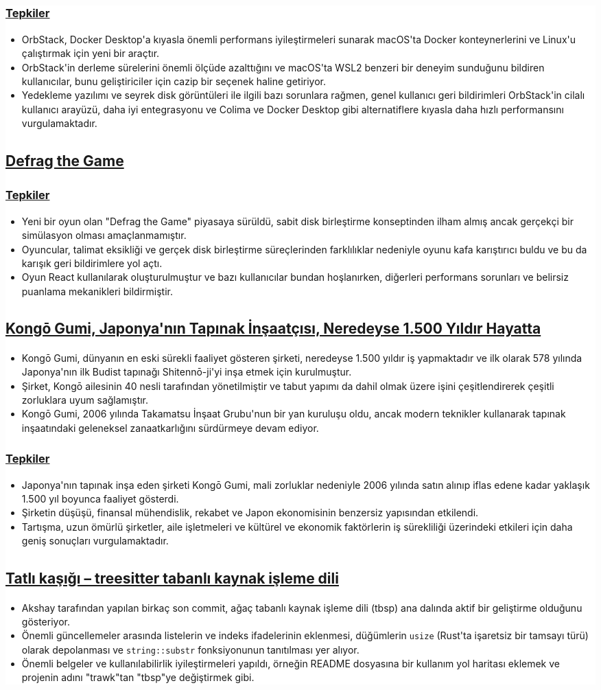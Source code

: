 ### [Tepkiler](https://news.ycombinator.com/item?id=41421846)

- OrbStack, Docker Desktop'a kıyasla önemli performans iyileştirmeleri sunarak macOS'ta Docker konteynerlerini ve Linux'u çalıştırmak için yeni bir araçtır.
- OrbStack'in derleme sürelerini önemli ölçüde azalttığını ve macOS'ta WSL2 benzeri bir deneyim sunduğunu bildiren kullanıcılar, bunu geliştiriciler için cazip bir seçenek haline getiriyor.
- Yedekleme yazılımı ve seyrek disk görüntüleri ile ilgili bazı sorunlara rağmen, genel kullanıcı geri bildirimleri OrbStack'in cilalı kullanıcı arayüzü, daha iyi entegrasyonu ve Colima ve Docker Desktop gibi alternatiflere kıyasla daha hızlı performansını vurgulamaktadır.

## [Defrag the Game](https://defrag-game.com)

### [Tepkiler](https://news.ycombinator.com/item?id=41424371)

- Yeni bir oyun olan "Defrag the Game" piyasaya sürüldü, sabit disk birleştirme konseptinden ilham almış ancak gerçekçi bir simülasyon olması amaçlanmamıştır.
- Oyuncular, talimat eksikliği ve gerçek disk birleştirme süreçlerinden farklılıklar nedeniyle oyunu kafa karıştırıcı buldu ve bu da karışık geri bildirimlere yol açtı.
- Oyun React kullanılarak oluşturulmuştur ve bazı kullanıcılar bundan hoşlanırken, diğerleri performans sorunları ve belirsiz puanlama mekanikleri bildirmiştir.

## [Kongō Gumi, Japonya'nın Tapınak İnşaatçısı, Neredeyse 1.500 Yıldır Hayatta](https://www.openculture.com/2024/08/how-the-oldest-company-in-the-world-has-survived-nearly-1500-years.html)

- Kongō Gumi, dünyanın en eski sürekli faaliyet gösteren şirketi, neredeyse 1.500 yıldır iş yapmaktadır ve ilk olarak 578 yılında Japonya'nın ilk Budist tapınağı Shitennō-ji'yi inşa etmek için kurulmuştur.
- Şirket, Kongō ailesinin 40 nesli tarafından yönetilmiştir ve tabut yapımı da dahil olmak üzere işini çeşitlendirerek çeşitli zorluklara uyum sağlamıştır.
- Kongō Gumi, 2006 yılında Takamatsu İnşaat Grubu'nun bir yan kuruluşu oldu, ancak modern teknikler kullanarak tapınak inşaatındaki geleneksel zanaatkarlığını sürdürmeye devam ediyor.

### [Tepkiler](https://news.ycombinator.com/item?id=41422126)

- Japonya'nın tapınak inşa eden şirketi Kongō Gumi, mali zorluklar nedeniyle 2006 yılında satın alınıp iflas edene kadar yaklaşık 1.500 yıl boyunca faaliyet gösterdi.
- Şirketin düşüşü, finansal mühendislik, rekabet ve Japon ekonomisinin benzersiz yapısından etkilendi.
- Tartışma, uzun ömürlü şirketler, aile işletmeleri ve kültürel ve ekonomik faktörlerin iş sürekliliği üzerindeki etkileri için daha geniş sonuçları vurgulamaktadır.

## [Tatlı kaşığı – treesitter tabanlı kaynak işleme dili](https://git.peppe.rs/languages/tbsp/)

- Akshay tarafından yapılan birkaç son commit, ağaç tabanlı kaynak işleme dili (tbsp) ana dalında aktif bir geliştirme olduğunu gösteriyor.
- Önemli güncellemeler arasında listelerin ve indeks ifadelerinin eklenmesi, düğümlerin `usize` (Rust'ta işaretsiz bir tamsayı türü) olarak depolanması ve `string::substr` fonksiyonunun tanıtılması yer alıyor.
- Önemli belgeler ve kullanılabilirlik iyileştirmeleri yapıldı, örneğin README dosyasına bir kullanım yol haritası eklemek ve projenin adını "trawk"tan "tbsp"ye değiştirmek gibi.
